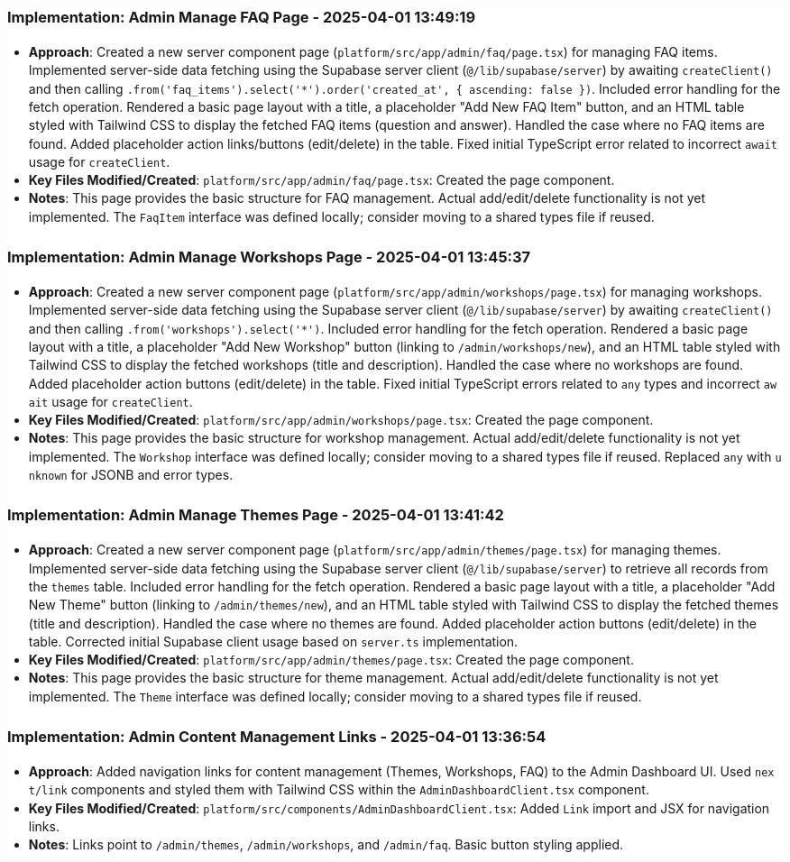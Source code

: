 ### Implementation: Admin Manage FAQ Page - 2025-04-01 13:49:19
- **Approach**: Created a new server component page (`platform/src/app/admin/faq/page.tsx`) for managing FAQ items. Implemented server-side data fetching using the Supabase server client (`@/lib/supabase/server`) by awaiting `createClient()` and then calling `.from('faq_items').select('*').order('created_at', { ascending: false })`. Included error handling for the fetch operation. Rendered a basic page layout with a title, a placeholder "Add New FAQ Item" button, and an HTML table styled with Tailwind CSS to display the fetched FAQ items (question and answer). Handled the case where no FAQ items are found. Added placeholder action links/buttons (edit/delete) in the table. Fixed initial TypeScript error related to incorrect `await` usage for `createClient`.
- **Key Files Modified/Created**: `platform/src/app/admin/faq/page.tsx`: Created the page component.
- **Notes**: This page provides the basic structure for FAQ management. Actual add/edit/delete functionality is not yet implemented. The `FaqItem` interface was defined locally; consider moving to a shared types file if reused.


### Implementation: Admin Manage Workshops Page - 2025-04-01 13:45:37
- **Approach**: Created a new server component page (`platform/src/app/admin/workshops/page.tsx`) for managing workshops. Implemented server-side data fetching using the Supabase server client (`@/lib/supabase/server`) by awaiting `createClient()` and then calling `.from('workshops').select('*')`. Included error handling for the fetch operation. Rendered a basic page layout with a title, a placeholder "Add New Workshop" button (linking to `/admin/workshops/new`), and an HTML table styled with Tailwind CSS to display the fetched workshops (title and description). Handled the case where no workshops are found. Added placeholder action buttons (edit/delete) in the table. Fixed initial TypeScript errors related to `any` types and incorrect `await` usage for `createClient`.
- **Key Files Modified/Created**: `platform/src/app/admin/workshops/page.tsx`: Created the page component.
- **Notes**: This page provides the basic structure for workshop management. Actual add/edit/delete functionality is not yet implemented. The `Workshop` interface was defined locally; consider moving to a shared types file if reused. Replaced `any` with `unknown` for JSONB and error types.


### Implementation: Admin Manage Themes Page - 2025-04-01 13:41:42
- **Approach**: Created a new server component page (`platform/src/app/admin/themes/page.tsx`) for managing themes. Implemented server-side data fetching using the Supabase server client (`@/lib/supabase/server`) to retrieve all records from the `themes` table. Included error handling for the fetch operation. Rendered a basic page layout with a title, a placeholder "Add New Theme" button (linking to `/admin/themes/new`), and an HTML table styled with Tailwind CSS to display the fetched themes (title and description). Handled the case where no themes are found. Added placeholder action buttons (edit/delete) in the table. Corrected initial Supabase client usage based on `server.ts` implementation.
- **Key Files Modified/Created**: `platform/src/app/admin/themes/page.tsx`: Created the page component.
- **Notes**: This page provides the basic structure for theme management. Actual add/edit/delete functionality is not yet implemented. The `Theme` interface was defined locally; consider moving to a shared types file if reused.


### Implementation: Admin Content Management Links - 2025-04-01 13:36:54
- **Approach**: Added navigation links for content management (Themes, Workshops, FAQ) to the Admin Dashboard UI. Used `next/link` components and styled them with Tailwind CSS within the `AdminDashboardClient.tsx` component.
- **Key Files Modified/Created**: `platform/src/components/AdminDashboardClient.tsx`: Added `Link` import and JSX for navigation links.
- **Notes**: Links point to `/admin/themes`, `/admin/workshops`, and `/admin/faq`. Basic button styling applied.
